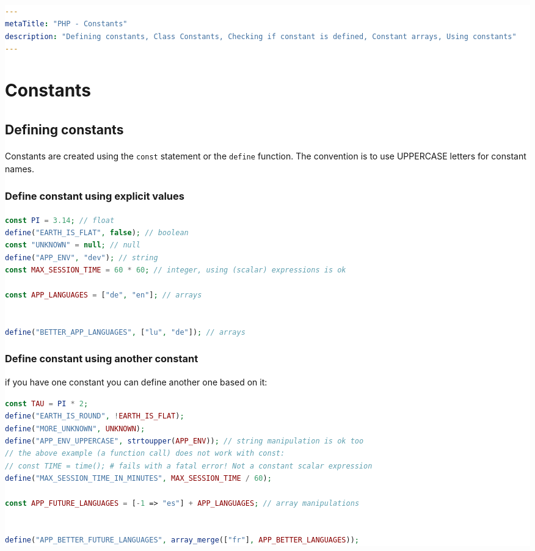 ```yaml
---
metaTitle: "PHP - Constants"
description: "Defining constants, Class Constants, Checking if constant is defined, Constant arrays, Using constants"
---
```


# Constants



## Defining constants


Constants are created using the `const` statement or the `define` function. The convention is to use UPPERCASE letters for constant names.

### Define constant using explicit values

```php
const PI = 3.14; // float
define("EARTH_IS_FLAT", false); // boolean
const "UNKNOWN" = null; // null
define("APP_ENV", "dev"); // string
const MAX_SESSION_TIME = 60 * 60; // integer, using (scalar) expressions is ok

const APP_LANGUAGES = ["de", "en"]; // arrays


define("BETTER_APP_LANGUAGES", ["lu", "de"]); // arrays

```

### Define constant using another constant

if you have one constant you can define another one based on it:

```php
const TAU = PI * 2;
define("EARTH_IS_ROUND", !EARTH_IS_FLAT);
define("MORE_UNKNOWN", UNKNOWN);
define("APP_ENV_UPPERCASE", strtoupper(APP_ENV)); // string manipulation is ok too
// the above example (a function call) does not work with const:
// const TIME = time(); # fails with a fatal error! Not a constant scalar expression
define("MAX_SESSION_TIME_IN_MINUTES", MAX_SESSION_TIME / 60);

const APP_FUTURE_LANGUAGES = [-1 => "es"] + APP_LANGUAGES; // array manipulations


define("APP_BETTER_FUTURE_LANGUAGES", array_merge(["fr"], APP_BETTER_LANGUAGES));

```
